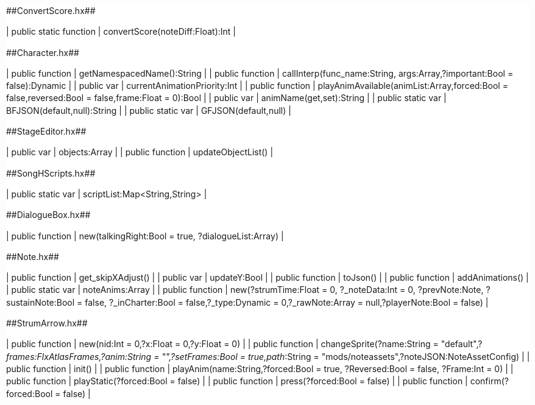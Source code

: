 ##ConvertScore.hx##

|  public static function | convertScore(noteDiff:Float):Int     |

##Character.hx##

| 	public function | getNamespacedName():String |
| 	public function | callInterp(func_name:String, args:Array<Dynamic>,?important:Bool = false):Dynamic  |
| 	public var | currentAnimationPriority:Int  |
| 	public function | playAnimAvailable(animList:Array<String>,forced:Bool = false,reversed:Bool = false,frame:Float = 0):Bool |
| 	public var | animName(get,set):String |
| 	public static var | BFJSON(default,null):String  |
| 	public static var | GFJSON(default,null)  |

##StageEditor.hx##

| 	public var | objects:Array<Dynamic>  |
| 	public function | updateObjectList() |

##SongHScripts.hx##

| 	public static var | scriptList:Map<String,String>  |

##DialogueBox.hx##

| 	public function | new(talkingRight:Bool = true, ?dialogueList:Array<String>)	 |

##Note.hx##

| 	public function | get_skipXAdjust() |
| 	public var | updateY:Bool  |
| 	public function | toJson() |
| 	public function | addAnimations() |
| 	public static var | noteAnims:Array<String>  |
| 	public function | new(?strumTime:Float = 0, ?_noteData:Int = 0, ?prevNote:Note, ?sustainNote:Bool = false, ?_inCharter:Bool = false,?_type:Dynamic = 0,?_rawNote:Array<Dynamic> = null,?playerNote:Bool = false)
	 |

##StrumArrow.hx##

|  public function | new(nid:Int = 0,?x:Float = 0,?y:Float = 0) |
| 	public function | changeSprite(?name:String = "default",?_frames:FlxAtlasFrames,?anim:String = "",?setFrames:Bool = true,path_:String = "mods/noteassets",?noteJSON:NoteAssetConfig) |
| 	public function | init() |
| 	public function | playAnim(name:String,?forced:Bool = true, ?Reversed:Bool = false, ?Frame:Int = 0) |
| 	public function | playStatic(?forced:Bool = false) |
| 	public function | press(?forced:Bool = false) |
| 	public function | confirm(?forced:Bool = false) |
